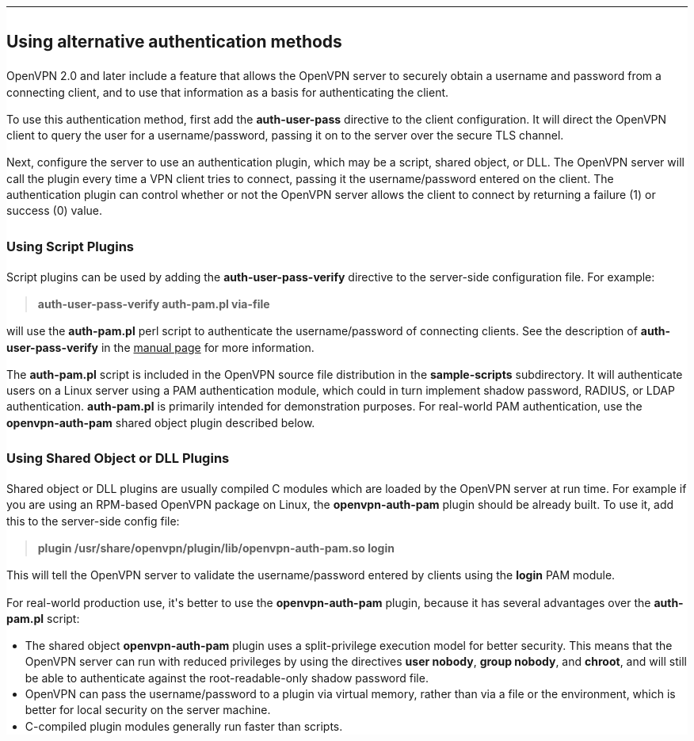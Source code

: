 * * *

## Using alternative authentication methods

OpenVPN 2.0 and later include a feature that allows the OpenVPN server to securely obtain a username and password from a connecting client, and to use that information as a basis for authenticating the client.

To use this authentication method, first add the **auth-user-pass** directive to the client configuration. It will direct the OpenVPN client to query the user for a username/password, passing it on to the server over the secure TLS channel.

Next, configure the server to use an authentication plugin, which may be a script, shared object, or DLL. The OpenVPN server will call the plugin every time a VPN client tries to connect, passing it the username/password entered on the client. The authentication plugin can control whether or not the OpenVPN server allows the client to connect by returning a failure (1) or success (0) value.

### Using Script Plugins

Script plugins can be used by adding the **auth-user-pass-verify** directive to the server-side configuration file. For example:

> **auth-user-pass-verify auth-pam.pl via-file**

will use the **auth-pam.pl** perl script to authenticate the username/password of connecting clients. See the description of **auth-user-pass-verify** in the [manual page](http://openvpn.net/man.html) for more information.

The **auth-pam.pl** script is included in the OpenVPN source file distribution in the **sample-scripts** subdirectory. It will authenticate users on a Linux server using a PAM authentication module, which could in turn implement shadow password, RADIUS, or LDAP authentication. **auth-pam.pl** is primarily intended for demonstration purposes. For real-world PAM authentication, use the **openvpn-auth-pam** shared object plugin described below.

### Using Shared Object or DLL Plugins

Shared object or DLL plugins are usually compiled C modules which are loaded by the OpenVPN server at run time. For example if you are using an RPM-based OpenVPN package on Linux, the **openvpn-auth-pam** plugin should be already built. To use it, add this to the server-side config file:

> **plugin /usr/share/openvpn/plugin/lib/openvpn-auth-pam.so login**

This will tell the OpenVPN server to validate the username/password entered by clients using the **login** PAM module.

For real-world production use, it's better to use the **openvpn-auth-pam** plugin, because it has several advantages over the **auth-pam.pl** script:

* The shared object **openvpn-auth-pam** plugin uses a split-privilege execution model for better security. This means that the OpenVPN server can run with reduced privileges by using the directives **user nobody**, **group nobody**, and **chroot**, and will still be able to authenticate against the root-readable-only shadow password file.
* OpenVPN can pass the username/password to a plugin via virtual memory, rather than via a file or the environment, which is better for local security on the server machine.
* C-compiled plugin modules generally run faster than scripts.

